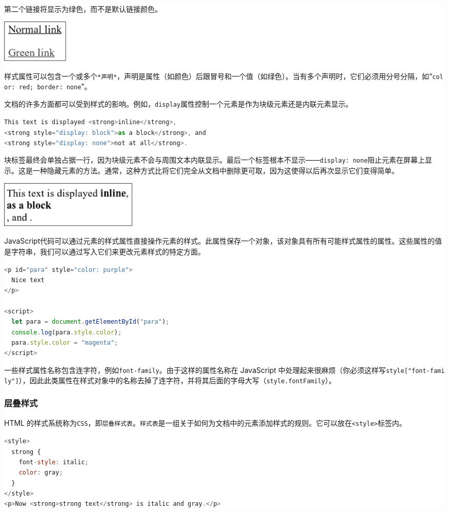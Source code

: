 第二个链接将显示为绿色，而不是默认链接颜色。

![图片](img/f0227-01.jpg)

样式属性可以包含一个或多个`*声明*`，声明是属性（如颜色）后跟冒号和一个值（如绿色）。当有多个声明时，它们必须用分号分隔，如“`color: red; border: none`”。

文档的许多方面都可以受到样式的影响。例如，`display`属性控制一个元素是作为块级元素还是内联元素显示。

```js
This text is displayed <strong>inline</strong>,
<strong style="display: block">as a block</strong>, and
<strong style="display: none">not at all</strong>.
```

块标签最终会单独占据一行，因为块级元素不会与周围文本内联显示。最后一个标签根本不显示——`display: none`阻止元素在屏幕上显示。这是一种隐藏元素的方法。通常，这种方式比将它们完全从文档中删除更可取，因为这使得以后再次显示它们变得简单。

![图片](img/f0227-02.jpg)

JavaScript代码可以通过元素的样式属性直接操作元素的样式。此属性保存一个对象，该对象具有所有可能样式属性的属性。这些属性的值是字符串，我们可以通过写入它们来更改元素样式的特定方面。

```js
<p id="para" style="color: purple">
  Nice text
</p>

<script>
  let para = document.getElementById("para");
  console.log(para.style.color);
  para.style.color = "magenta";
</script>
```

一些样式属性名称包含连字符，例如`font-family`。由于这样的属性名称在 JavaScript 中处理起来很麻烦（你必须这样写`style["font-family"]`），因此此类属性在样式对象中的名称去掉了连字符，并将其后面的字母大写（`style.fontFamily`）。

### 层叠样式

HTML 的样式系统称为`CSS`，即`层叠样式表`。`样式表`是一组关于如何为文档中的元素添加样式的规则。它可以放在`<style>`标签内。

```js
<style>
  strong {
    font-style: italic;
    color: gray;
  }
</style>
<p>Now <strong>strong text</strong> is italic and gray.</p>
```

